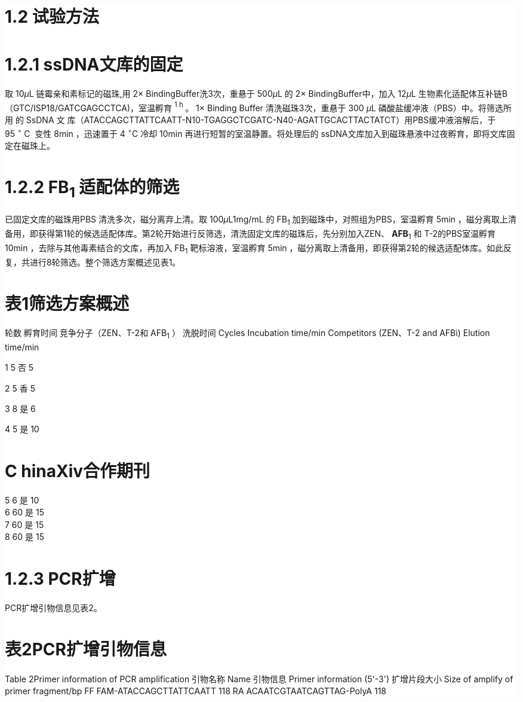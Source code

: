 # 1.2 试验方法

# 1.2.1 ssDNA文库的固定

取 $1 0 \mu \mathrm { L }$ 链霉亲和素标记的磁珠,用 $2 \times$ BindingBuffer洗3次，重悬于 ${ 5 0 0 \mu \mathrm { L } }$ 的 $2 \times$ BindingBuffer中，加入 $1 2 { \mu \mathrm { L } }$ 生物素化适配体互补链B（GTC/ISP18/GATCGAGCCTCA)，室温孵育 $^ { \textrm { 1 h } }$ 。 $1 \times$ Binding Buffer 清洗磁珠3次，重悬于 $3 0 0 ~  { \mu \mathrm { L } }$ 磷酸盐缓冲液（PBS）中。将筛选所用 的 SsDNA 文 库（ATACCAGCTTATTCAATT-N10-TGAGGCTCGATC-N40-AGATTGCACTTACTATCT）用PBS缓冲液溶解后，于 $9 5 \mathrm { ~ } ^ { \circ } \mathrm { ~ C ~ }$ 变性 $8 \mathrm { m i n }$ ，迅速置于 $4 \mathrm { ~ } ^ { \circ } \mathrm { C }$ 冷却 $1 0 \mathrm { m i n }$ 再进行短暂的室温静置。将处理后的 ssDNA文库加入到磁珠悬液中过夜孵育，即将文库固定在磁珠上。

# 1.2.2 $\mathrm { F B } _ { 1 }$ 适配体的筛选

已固定文库的磁珠用PBS 清洗多次，磁分离弃上清。取 $1 0 0 \mu \mathrm { L } 1 \mathrm { m g / m L }$ 的 $\mathrm { F B } _ { 1 }$ 加到磁珠中，对照组为PBS，室温孵育 $5 \mathrm { m i n }$ ，磁分离取上清备用，即获得第1轮的候选适配体库。第2轮开始进行反筛选，清洗固定文库的磁珠后，先分别加入ZEN、 $\mathbf { A F B } _ { 1 }$ 和 T-2的PBS室温孵育 $1 0 \mathrm { m i n }$ ，去除与其他毒素结合的文库，再加入 $\mathrm { F B } _ { 1 }$ 靶标溶液，室温孵育 $5 \mathrm { m i n }$ ，磁分离取上清备用，即获得第2轮的候选适配体库。如此反复，共进行8轮筛选。整个筛选方案概述见表1。

# 表1筛选方案概述

轮数 孵育时间 竞争分子（ZEN、T-2和 $\mathrm { A F B } _ { 1 }$ ） 洗脱时间 Cycles Incubation time/min Competitors (ZEN、T-2 and AFBi) Elution time/min

1 5 否 5

2 5 香 5

3 8 是 6

4 5 是 10

# C hinaXiv合作期刊

5 6 是 10   
6 60 是 15   
7 60 是 15   
8 60 是 15

# 1.2.3 PCR扩增

PCR扩增引物信息见表2。

# 表2PCR扩增引物信息

Table 2Primer information of PCR amplification 引物名称 Name 引物信息 Primer information (5'-3') 扩增片段大小 Size of amplify of primer fragment/bp FF FAM-ATACCAGCTTATTCAATT 118 RA ACAATCGTAATCAGTTAG-PolyA 118
